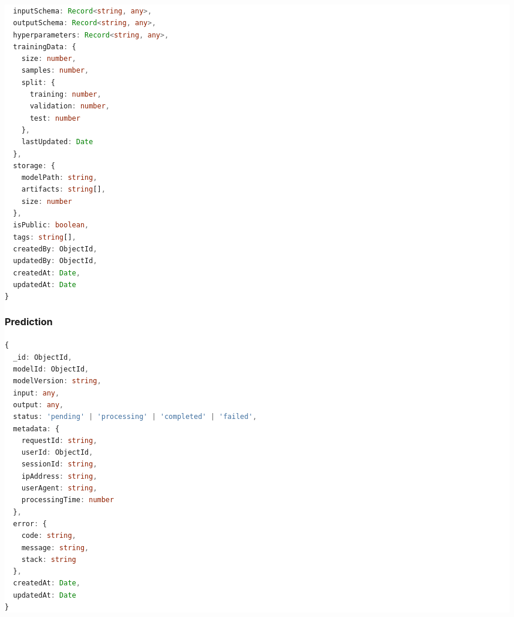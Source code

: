 ```typescript
  inputSchema: Record<string, any>,
  outputSchema: Record<string, any>,
  hyperparameters: Record<string, any>,
  trainingData: {
    size: number,
    samples: number,
    split: {
      training: number,
      validation: number,
      test: number
    },
    lastUpdated: Date
  },
  storage: {
    modelPath: string,
    artifacts: string[],
    size: number
  },
  isPublic: boolean,
  tags: string[],
  createdBy: ObjectId,
  updatedBy: ObjectId,
  createdAt: Date,
  updatedAt: Date
}
```

### Prediction
```typescript
{
  _id: ObjectId,
  modelId: ObjectId,
  modelVersion: string,
  input: any,
  output: any,
  status: 'pending' | 'processing' | 'completed' | 'failed',
  metadata: {
    requestId: string,
    userId: ObjectId,
    sessionId: string,
    ipAddress: string,
    userAgent: string,
    processingTime: number
  },
  error: {
    code: string,
    message: string,
    stack: string
  },
  createdAt: Date,
  updatedAt: Date
}
```

